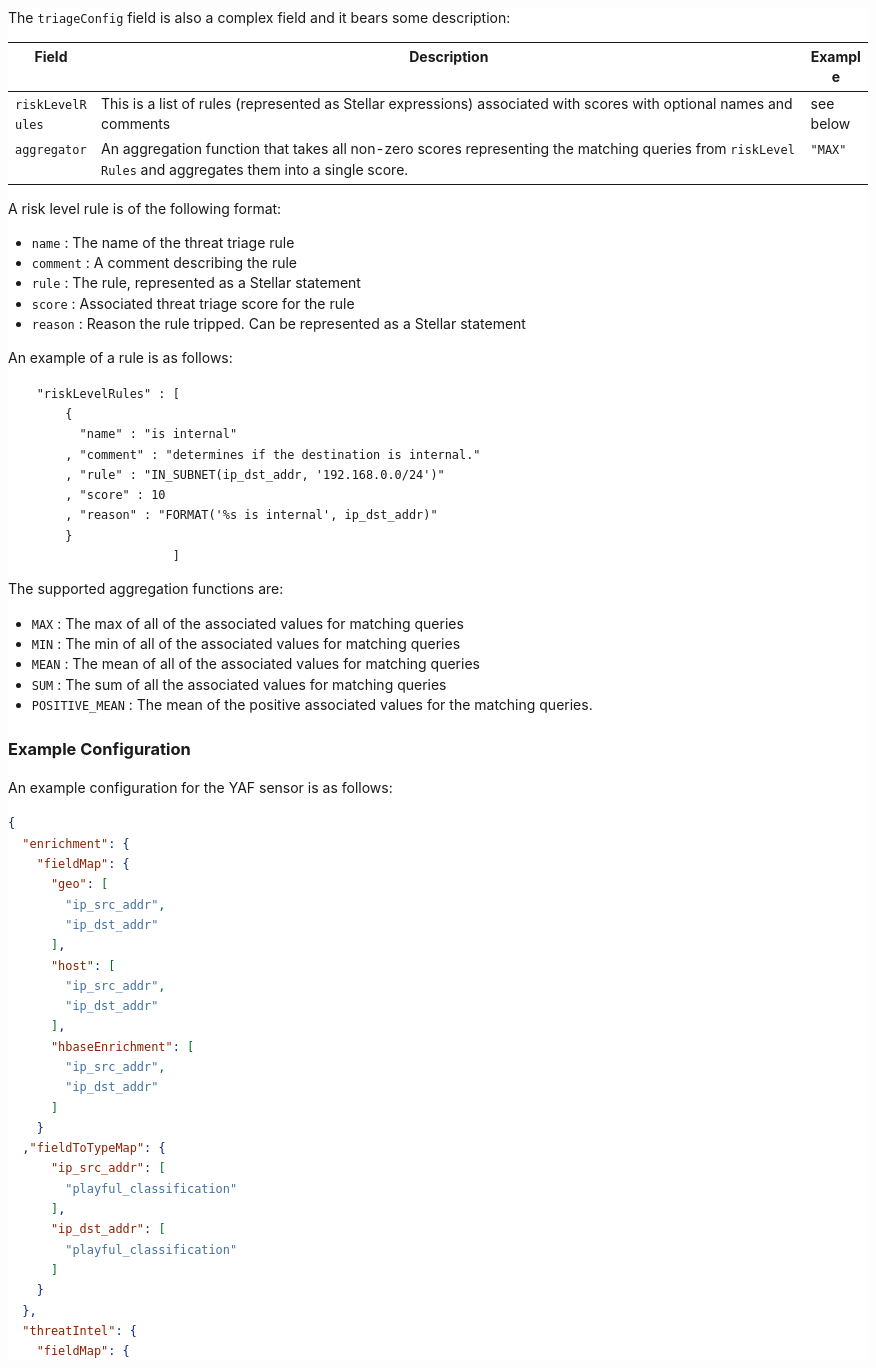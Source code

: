 The `triageConfig` field is also a complex field and it bears some description:

| Field            | Description                                                                                                                                             | Example                                                                  |
|------------------|---------------------------------------------------------------------------------------------------------------------------------------------------------|--------------------------------------------------------------------------|
| `riskLevelRules` | This is a list of rules (represented as Stellar expressions) associated with scores with optional names and comments                                    |  see below|
| `aggregator`     | An aggregation function that takes all non-zero scores representing the matching queries from `riskLevelRules` and aggregates them into a single score. | `"MAX"`                                                                  |

A risk level rule is of the following format:
* `name` : The name of the threat triage rule
* `comment` : A comment describing the rule
* `rule` : The rule, represented as a Stellar statement
* `score` : Associated threat triage score for the rule
* `reason` : Reason the rule tripped. Can be represented as a Stellar statement

An example of a rule is as follows:
```
    "riskLevelRules" : [ 
        { 
          "name" : "is internal"
        , "comment" : "determines if the destination is internal."
        , "rule" : "IN_SUBNET(ip_dst_addr, '192.168.0.0/24')"
        , "score" : 10
        , "reason" : "FORMAT('%s is internal', ip_dst_addr)"
        }
                       ]
```

The supported aggregation functions are:
* `MAX` : The max of all of the associated values for matching queries
* `MIN` : The min of all of the associated values for matching queries
* `MEAN` : The mean of all of the associated values for matching queries
* `SUM` : The sum of all the associated values for matching queries
* `POSITIVE_MEAN` : The mean of the positive associated values for the matching queries.

### Example Configuration

An example configuration for the YAF sensor is as follows:
```json
{
  "enrichment": {
    "fieldMap": {
      "geo": [
        "ip_src_addr",
        "ip_dst_addr"
      ],
      "host": [
        "ip_src_addr",
        "ip_dst_addr"
      ],
      "hbaseEnrichment": [
        "ip_src_addr",
        "ip_dst_addr"
      ]
    }
  ,"fieldToTypeMap": {
      "ip_src_addr": [
        "playful_classification"
      ],
      "ip_dst_addr": [
        "playful_classification"
      ]
    }
  },
  "threatIntel": {
    "fieldMap": {
```